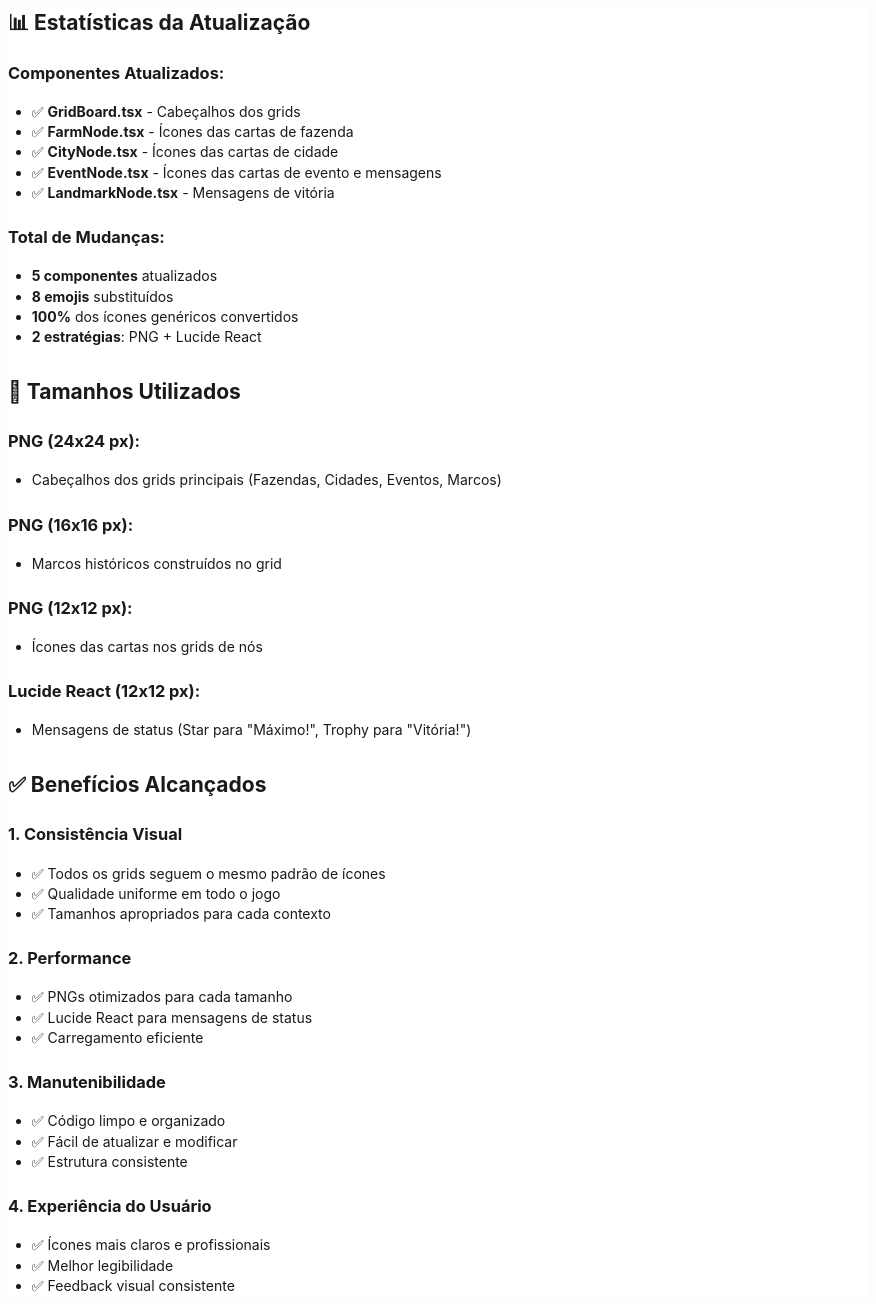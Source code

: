 ## 📊 Estatísticas da Atualização

### Componentes Atualizados:
- ✅ **GridBoard.tsx** - Cabeçalhos dos grids
- ✅ **FarmNode.tsx** - Ícones das cartas de fazenda
- ✅ **CityNode.tsx** - Ícones das cartas de cidade
- ✅ **EventNode.tsx** - Ícones das cartas de evento e mensagens
- ✅ **LandmarkNode.tsx** - Mensagens de vitória

### Total de Mudanças:
- **5 componentes** atualizados
- **8 emojis** substituídos
- **100%** dos ícones genéricos convertidos
- **2 estratégias**: PNG + Lucide React

## 🎯 Tamanhos Utilizados

### PNG (24x24 px):
- Cabeçalhos dos grids principais (Fazendas, Cidades, Eventos, Marcos)

### PNG (16x16 px):
- Marcos históricos construídos no grid

### PNG (12x12 px):
- Ícones das cartas nos grids de nós

### Lucide React (12x12 px):
- Mensagens de status (Star para "Máximo!", Trophy para "Vitória!")

## ✅ Benefícios Alcançados

### 1. **Consistência Visual**
- ✅ Todos os grids seguem o mesmo padrão de ícones
- ✅ Qualidade uniforme em todo o jogo
- ✅ Tamanhos apropriados para cada contexto

### 2. **Performance**
- ✅ PNGs otimizados para cada tamanho
- ✅ Lucide React para mensagens de status
- ✅ Carregamento eficiente

### 3. **Manutenibilidade**
- ✅ Código limpo e organizado
- ✅ Fácil de atualizar e modificar
- ✅ Estrutura consistente

### 4. **Experiência do Usuário**
- ✅ Ícones mais claros e profissionais
- ✅ Melhor legibilidade
- ✅ Feedback visual consistente
